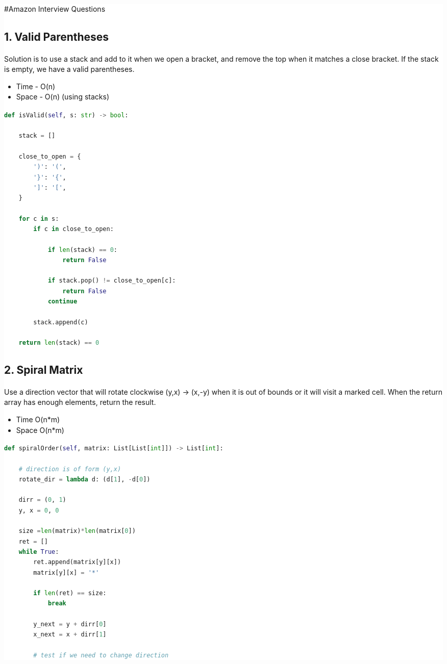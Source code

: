 #Amazon Interview Questions

## 1. Valid Parentheses

Solution is to use a stack and add to it when we open a bracket, and remove
the top when it matches a close bracket. If the stack is empty, we have a valid
parentheses. 
- Time - O(n)
- Space - O(n) (using stacks)

```py
def isValid(self, s: str) -> bool:  

    stack = []
    
    close_to_open = {
        ')': '(',
        '}': '{',
        ']': '[',
    }
    
    for c in s:
        if c in close_to_open:

            if len(stack) == 0:
                return False

            if stack.pop() != close_to_open[c]:
                return False
            continue
        
        stack.append(c)

    return len(stack) == 0
```

## 2. Spiral Matrix

Use a direction vector that will rotate clockwise (y,x) -> (x,-y) when it is out of bounds or it will visit a marked cell. When the return array has enough elements, return the result.
- Time O(n*m)
- Space O(n*m)

```py
def spiralOrder(self, matrix: List[List[int]]) -> List[int]:
    
    # direction is of form (y,x)
    rotate_dir = lambda d: (d[1], -d[0])
    
    dirr = (0, 1)
    y, x = 0, 0
    
    size =len(matrix)*len(matrix[0])
    ret = []
    while True:
        ret.append(matrix[y][x])
        matrix[y][x] = '*'
        
        if len(ret) == size:
            break
        
        y_next = y + dirr[0]
        x_next = x + dirr[1]
        
        # test if we need to change direction
```